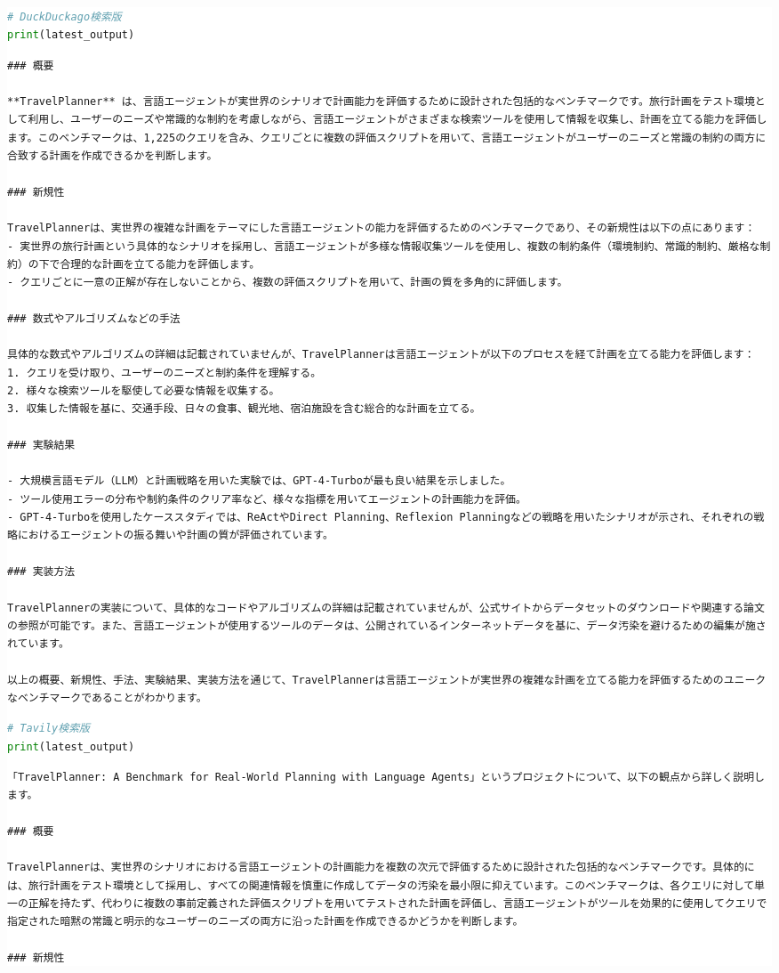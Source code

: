 

```python
# DuckDuckago検索版
print(latest_output)
```

    ### 概要
    
    **TravelPlanner** は、言語エージェントが実世界のシナリオで計画能力を評価するために設計された包括的なベンチマークです。旅行計画をテスト環境として利用し、ユーザーのニーズや常識的な制約を考慮しながら、言語エージェントがさまざまな検索ツールを使用して情報を収集し、計画を立てる能力を評価します。このベンチマークは、1,225のクエリを含み、クエリごとに複数の評価スクリプトを用いて、言語エージェントがユーザーのニーズと常識の制約の両方に合致する計画を作成できるかを判断します。
    
    ### 新規性
    
    TravelPlannerは、実世界の複雑な計画をテーマにした言語エージェントの能力を評価するためのベンチマークであり、その新規性は以下の点にあります：
    - 実世界の旅行計画という具体的なシナリオを採用し、言語エージェントが多様な情報収集ツールを使用し、複数の制約条件（環境制約、常識的制約、厳格な制約）の下で合理的な計画を立てる能力を評価します。
    - クエリごとに一意の正解が存在しないことから、複数の評価スクリプトを用いて、計画の質を多角的に評価します。
    
    ### 数式やアルゴリズムなどの手法
    
    具体的な数式やアルゴリズムの詳細は記載されていませんが、TravelPlannerは言語エージェントが以下のプロセスを経て計画を立てる能力を評価します：
    1. クエリを受け取り、ユーザーのニーズと制約条件を理解する。
    2. 様々な検索ツールを駆使して必要な情報を収集する。
    3. 収集した情報を基に、交通手段、日々の食事、観光地、宿泊施設を含む総合的な計画を立てる。
    
    ### 実験結果
    
    - 大規模言語モデル（LLM）と計画戦略を用いた実験では、GPT-4-Turboが最も良い結果を示しました。
    - ツール使用エラーの分布や制約条件のクリア率など、様々な指標を用いてエージェントの計画能力を評価。
    - GPT-4-Turboを使用したケーススタディでは、ReActやDirect Planning、Reflexion Planningなどの戦略を用いたシナリオが示され、それぞれの戦略におけるエージェントの振る舞いや計画の質が評価されています。
    
    ### 実装方法
    
    TravelPlannerの実装について、具体的なコードやアルゴリズムの詳細は記載されていませんが、公式サイトからデータセットのダウンロードや関連する論文の参照が可能です。また、言語エージェントが使用するツールのデータは、公開されているインターネットデータを基に、データ汚染を避けるための編集が施されています。
    
    以上の概要、新規性、手法、実験結果、実装方法を通じて、TravelPlannerは言語エージェントが実世界の複雑な計画を立てる能力を評価するためのユニークなベンチマークであることがわかります。



```python
# Tavily検索版
print(latest_output)
```

    「TravelPlanner: A Benchmark for Real-World Planning with Language Agents」というプロジェクトについて、以下の観点から詳しく説明します。
    
    ### 概要
    
    TravelPlannerは、実世界のシナリオにおける言語エージェントの計画能力を複数の次元で評価するために設計された包括的なベンチマークです。具体的には、旅行計画をテスト環境として採用し、すべての関連情報を慎重に作成してデータの汚染を最小限に抑えています。このベンチマークは、各クエリに対して単一の正解を持たず、代わりに複数の事前定義された評価スクリプトを用いてテストされた計画を評価し、言語エージェントがツールを効果的に使用してクエリで指定された暗黙の常識と明示的なユーザーのニーズの両方に沿った計画を作成できるかどうかを判断します。
    
    ### 新規性
    